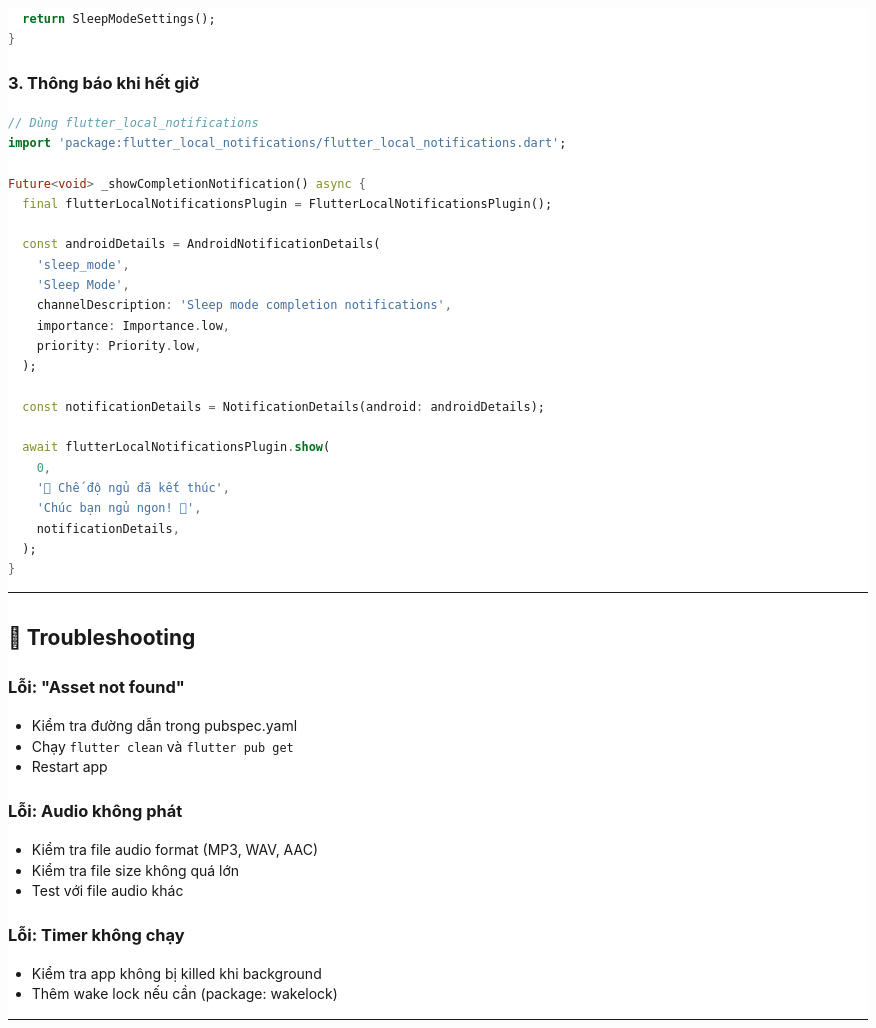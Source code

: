 ```dart
  return SleepModeSettings();
}
```

### 3. Thông báo khi hết giờ

```dart
// Dùng flutter_local_notifications
import 'package:flutter_local_notifications/flutter_local_notifications.dart';

Future<void> _showCompletionNotification() async {
  final flutterLocalNotificationsPlugin = FlutterLocalNotificationsPlugin();

  const androidDetails = AndroidNotificationDetails(
    'sleep_mode',
    'Sleep Mode',
    channelDescription: 'Sleep mode completion notifications',
    importance: Importance.low,
    priority: Priority.low,
  );

  const notificationDetails = NotificationDetails(android: androidDetails);

  await flutterLocalNotificationsPlugin.show(
    0,
    '🌙 Chế độ ngủ đã kết thúc',
    'Chúc bạn ngủ ngon! 🙏',
    notificationDetails,
  );
}
```

---

## 🐛 Troubleshooting

### Lỗi: "Asset not found"

- Kiểm tra đường dẫn trong pubspec.yaml
- Chạy `flutter clean` và `flutter pub get`
- Restart app

### Lỗi: Audio không phát

- Kiểm tra file audio format (MP3, WAV, AAC)
- Kiểm tra file size không quá lớn
- Test với file audio khác

### Lỗi: Timer không chạy

- Kiểm tra app không bị killed khi background
- Thêm wake lock nếu cần (package: wakelock)

---